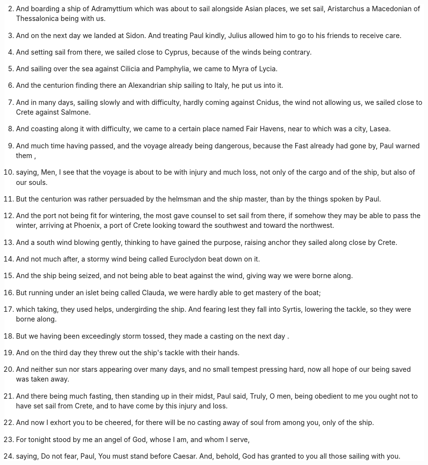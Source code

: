 2. And boarding a ship of Adramyttium which was about to sail alongside Asian places, we set sail, Aristarchus a Macedonian of Thessalonica being with us.

3. And on the next day we landed at Sidon. And treating Paul kindly, Julius allowed him to go to his friends to receive care.

4. And setting sail from there, we sailed close to Cyprus, because of the winds being contrary.

5. And sailing over the sea against Cilicia and Pamphylia, we came to Myra of Lycia.

6. And the centurion finding there an Alexandrian ship sailing to Italy, he put us into it.

7. And in many days, sailing slowly and with difficulty, hardly coming against Cnidus, the wind not allowing us, we sailed close to Crete against Salmone.

8. And coasting along it with difficulty, we came to a certain place named Fair Havens, near to which was a city, Lasea.

9. And much time having passed, and the voyage already being dangerous, because the Fast already had gone by, Paul warned them ,

10. saying, Men, I see that the voyage is about to be with injury and much loss, not only of the cargo and of the ship, but also of our souls.

11. But the centurion was rather persuaded by the helmsman and the ship master, than by the things spoken by Paul.   

12. And the port not being fit for wintering, the most gave counsel to set sail from there, if somehow they may be able to pass the winter, arriving at Phoenix, a port of Crete looking toward the southwest and toward the northwest.

13. And a south wind blowing gently, thinking to have gained the purpose, raising anchor they sailed along close by Crete.

14. And not much after, a stormy wind being called Euroclydon beat down on it.

15. And the ship being seized, and not being able to beat against the wind, giving way we were borne along.

16. But running under an islet being called Clauda, we were hardly able to get mastery of the boat;

17. which taking, they used helps, undergirding the ship. And fearing lest they fall into Syrtis, lowering the tackle, so they were borne along.

18. But we having been exceedingly storm tossed, they made a casting on the next day .

19. And on the third day they threw out the ship's tackle with their hands.

20. And neither sun nor stars appearing over many days, and no small tempest pressing hard, now all hope of our being saved was taken away.   

21. And there being much fasting, then standing up in their midst, Paul said, Truly, O men, being obedient to me you ought not to have set sail from Crete, and to have come by this injury and loss.

22. And now I exhort you to be cheered, for there will be no casting away of soul from among you, only of the ship.

23. For tonight stood by me an angel of God, whose I am, and whom I serve,

24. saying, Do not fear, Paul, You must stand before Caesar. And, behold, God has granted to you all those sailing with you.
